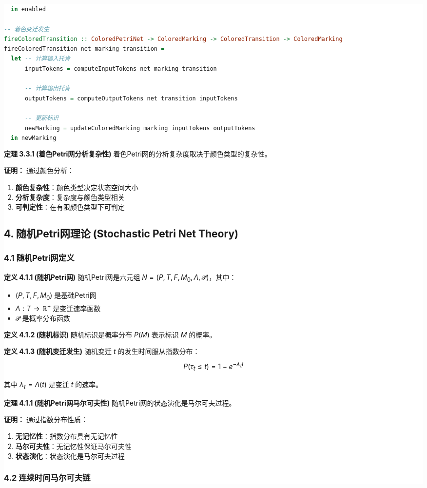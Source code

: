 ```haskell
  in enabled

-- 着色变迁发生
fireColoredTransition :: ColoredPetriNet -> ColoredMarking -> ColoredTransition -> ColoredMarking
fireColoredTransition net marking transition = 
  let -- 计算输入托肯
      inputTokens = computeInputTokens net marking transition
      
      -- 计算输出托肯
      outputTokens = computeOutputTokens net transition inputTokens
      
      -- 更新标识
      newMarking = updateColoredMarking marking inputTokens outputTokens
  in newMarking
```

**定理 3.3.1 (着色Petri网分析复杂性)**
着色Petri网的分析复杂度取决于颜色类型的复杂性。

**证明：** 通过颜色分析：

1. **颜色复杂性**：颜色类型决定状态空间大小
2. **分析复杂度**：复杂度与颜色类型相关
3. **可判定性**：在有限颜色类型下可判定

## 4. 随机Petri网理论 (Stochastic Petri Net Theory)

### 4.1 随机Petri网定义

**定义 4.1.1 (随机Petri网)**
随机Petri网是六元组 $N = (P, T, F, M_0, \Lambda, \mathcal{P})$，其中：

- $(P, T, F, M_0)$ 是基础Petri网
- $\Lambda : T \rightarrow \mathbb{R}^+$ 是变迁速率函数
- $\mathcal{P}$ 是概率分布函数

**定义 4.1.2 (随机标识)**
随机标识是概率分布 $P(M)$ 表示标识 $M$ 的概率。

**定义 4.1.3 (随机变迁发生)**
随机变迁 $t$ 的发生时间服从指数分布：
$$P(\tau_t \leq t) = 1 - e^{-\lambda_t t}$$

其中 $\lambda_t = \Lambda(t)$ 是变迁 $t$ 的速率。

**定理 4.1.1 (随机Petri网马尔可夫性)**
随机Petri网的状态演化是马尔可夫过程。

**证明：** 通过指数分布性质：

1. **无记忆性**：指数分布具有无记忆性
2. **马尔可夫性**：无记忆性保证马尔可夫性
3. **状态演化**：状态演化是马尔可夫过程

### 4.2 连续时间马尔可夫链
